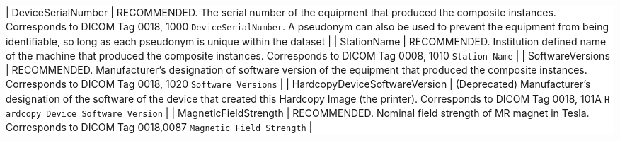 | DeviceSerialNumber            | RECOMMENDED. The serial number of the equipment that produced the composite instances. Corresponds to DICOM Tag 0018, 1000 `DeviceSerialNumber`. A pseudonym can also be used to prevent the equipment from being identifiable, so long as each pseudonym is unique within the dataset                                                                                                                                                                                                                                                                                                                                                                                                                                                                                                                                                                                                                                                                                                                                                                                                                                   |
| StationName                   | RECOMMENDED. Institution defined name of the machine that produced the composite instances. Corresponds to DICOM Tag 0008, 1010 `Station Name`                                                                                                                                                                                                                                                                                                                                                                                                                                                                                                                                                                                                                                                                                                                                                                                                                                                                                                                                                                           |
| SoftwareVersions              | RECOMMENDED. Manufacturer’s designation of software version of the equipment that produced the composite instances. Corresponds to DICOM Tag 0018, 1020 `Software Versions`                                                                                                                                                                                                                                                                                                                                                                                                                                                                                                                                                                                                                                                                                                                                                                                                                                                                                                                                              |
| HardcopyDeviceSoftwareVersion | (Deprecated) Manufacturer’s designation of the software of the device that created this Hardcopy Image (the printer). Corresponds to DICOM Tag 0018, 101A `Hardcopy Device Software Version`                                                                                                                                                                                                                                                                                                                                                                                                                                                                                                                                                                                                                                                                                                                                                                                                                                                                                                                             |
| MagneticFieldStrength         | RECOMMENDED. Nominal field strength of MR magnet in Tesla. Corresponds to DICOM Tag 0018,0087 `Magnetic Field Strength`                                                                                                                                                                                                                                                                                                                                                                                                                                                                                                                                                                                                                                                                                                                                                                                                                                                                                                                                                                                                  |